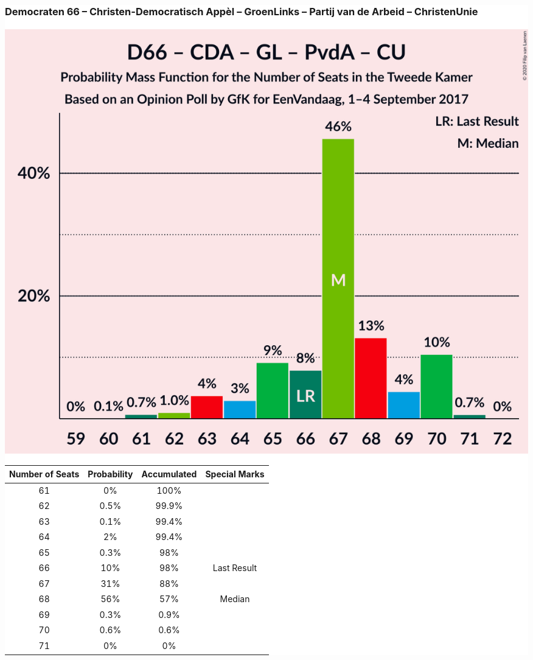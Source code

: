 
### Democraten 66 – Christen-Democratisch Appèl – GroenLinks – Partij van de Arbeid – ChristenUnie

![Graph with seats probability mass function not yet produced](2017-09-04-GfK-coalitions-seats-pmf-d66–cda–gl–pvda–cu.png "Seats Probability Mass Function")

| Number of Seats | Probability | Accumulated | Special Marks |
|:---------------:|:-----------:|:-----------:|:-------------:|
| 61 | 0% | 100% |  |
| 62 | 0.5% | 99.9% |  |
| 63 | 0.1% | 99.4% |  |
| 64 | 2% | 99.4% |  |
| 65 | 0.3% | 98% |  |
| 66 | 10% | 98% | Last Result |
| 67 | 31% | 88% |  |
| 68 | 56% | 57% | Median |
| 69 | 0.3% | 0.9% |  |
| 70 | 0.6% | 0.6% |  |
| 71 | 0% | 0% |  |
